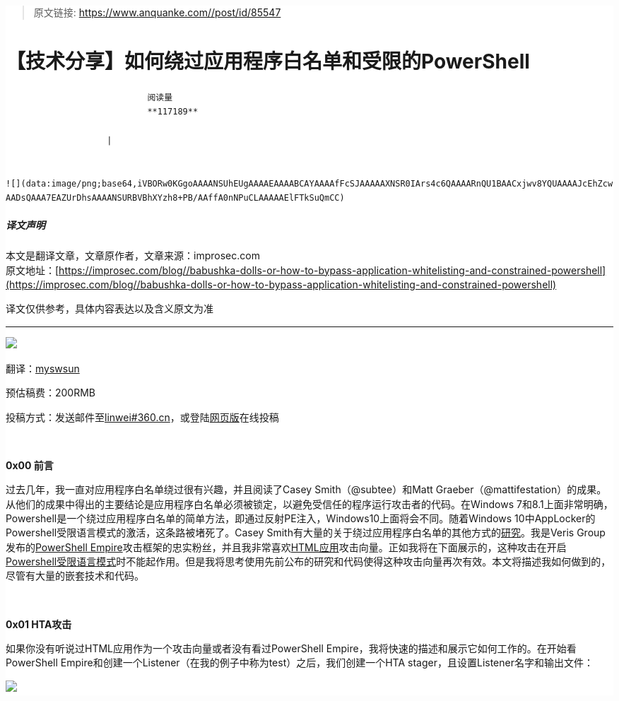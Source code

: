 > 原文链接: https://www.anquanke.com//post/id/85547 


# 【技术分享】如何绕过应用程序白名单和受限的PowerShell


                                阅读量   
                                **117189**
                            
                        |
                        
                                                                                                                                    ![](data:image/png;base64,iVBORw0KGgoAAAANSUhEUgAAAAEAAAABCAYAAAAfFcSJAAAAAXNSR0IArs4c6QAAAARnQU1BAACxjwv8YQUAAAAJcEhZcwAADsQAAA7EAZUrDhsAAAANSURBVBhXYzh8+PB/AAffA0nNPuCLAAAAAElFTkSuQmCC)
                                                                                            



##### 译文声明

本文是翻译文章，文章原作者，文章来源：improsec.com
                                <br>原文地址：[https://improsec.com/blog//babushka-dolls-or-how-to-bypass-application-whitelisting-and-constrained-powershell](https://improsec.com/blog//babushka-dolls-or-how-to-bypass-application-whitelisting-and-constrained-powershell)

译文仅供参考，具体内容表达以及含义原文为准

****

[![](https://p5.ssl.qhimg.com/t01e74f641216b1325e.jpg)](https://p5.ssl.qhimg.com/t01e74f641216b1325e.jpg)

翻译：[myswsun](http://bobao.360.cn/member/contribute?uid=2775084127)

预估稿费：200RMB

投稿方式：发送邮件至[linwei#360.cn](mailto:linwei@360.cn)，或登陆[网页版](http://bobao.360.cn/contribute/index)在线投稿

**<br>**

**0x00 前言**

过去几年，我一直对应用程序白名单绕过很有兴趣，并且阅读了Casey Smith（@subtee）和Matt Graeber（@mattifestation）的成果。从他们的成果中得出的主要结论是应用程序白名单必须被锁定，以避免受信任的程序运行攻击者的代码。在Windows 7和8.1上面非常明确，Powershell是一个绕过应用程序白名单的简单方法，即通过反射PE注入，Windows10上面将会不同。随着Windows 10中AppLocker的Powershell受限语言模式的激活，这条路被堵死了。Casey Smith有大量的关于绕过应用程序白名单的其他方式的[研究](https://github.com/subTee/ApplicationWhitelistBypassTechniques)。我是Veris Group发布的[PowerShell Empire](https://www.powershellempire.com/)攻击框架的忠实粉丝，并且我非常喜欢[HTML应用](https://en.wikipedia.org/wiki/HTML_Application)攻击向量。正如我将在下面展示的，这种攻击在开启[Powershell受限语言模式](https://msdn.microsoft.com/en-us/powershell/reference/4.0/microsoft.powershell.core/about/about_language_modes)时不能起作用。但是我将思考使用先前公布的研究和代码使得这种攻击向量再次有效。本文将描述我如何做到的，尽管有大量的嵌套技术和代码。

<br>

**0x01 HTA攻击**

如果你没有听说过HTML应用作为一个攻击向量或者没有看过PowerShell Empire，我将快速的描述和展示它如何工作的。在开始看PowerShell Empire和创建一个Listener（在我的例子中称为test）之后，我们创建一个HTA stager，且设置Listener名字和输出文件：

[![](https://p3.ssl.qhimg.com/t010c3d5f0620841f22.png)](https://p3.ssl.qhimg.com/t010c3d5f0620841f22.png)
